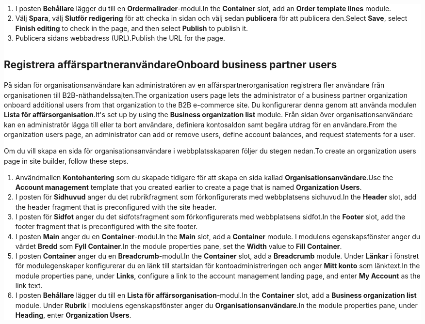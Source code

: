1. <span data-ttu-id="4e4dd-316">I posten **Behållare** lägger du till en **Ordermallrader**-modul.</span><span class="sxs-lookup"><span data-stu-id="4e4dd-316">In the **Container** slot, add an **Order template lines** module.</span></span>
1. <span data-ttu-id="4e4dd-317">Välj **Spara**, välj **Slutför redigering** för att checka in sidan och välj sedan **publicera** för att publicera den.</span><span class="sxs-lookup"><span data-stu-id="4e4dd-317">Select **Save**, select **Finish editing** to check in the page, and then select **Publish** to publish it.</span></span>
1. <span data-ttu-id="4e4dd-318">Publicera sidans webbadress (URL).</span><span class="sxs-lookup"><span data-stu-id="4e4dd-318">Publish the URL for the page.</span></span>

## <a name="onboard-business-partner-users"></a><span data-ttu-id="4e4dd-319">Registrera affärspartneranvändare</span><span class="sxs-lookup"><span data-stu-id="4e4dd-319">Onboard business partner users</span></span>

<span data-ttu-id="4e4dd-320">På sidan för organisationsanvändare kan administratören av en affärspartnerorganisation registrera fler användare från organisationen till B2B-näthandelssajten.</span><span class="sxs-lookup"><span data-stu-id="4e4dd-320">The organization users page lets the administrator of a business partner organization onboard additional users from that organization to the B2B e-commerce site.</span></span> <span data-ttu-id="4e4dd-321">Du konfigurerar denna genom att använda modulen **Lista för affärsorganisation**.</span><span class="sxs-lookup"><span data-stu-id="4e4dd-321">It's set up by using the **Business organization list** module.</span></span> <span data-ttu-id="4e4dd-322">Från sidan över organisationsanvändare kan en administratör lägga till eller ta bort användare, definiera kontosaldon samt begära utdrag för en användare.</span><span class="sxs-lookup"><span data-stu-id="4e4dd-322">From the organization users page, an administrator can add or remove users, define account balances, and request statements for a user.</span></span>

<span data-ttu-id="4e4dd-323">Om du vill skapa en sida för organisationsanvändare i webbplatsskaparen följer du stegen nedan.</span><span class="sxs-lookup"><span data-stu-id="4e4dd-323">To create an organization users page in site builder, follow these steps.</span></span>

1. <span data-ttu-id="4e4dd-324">Användmallen **Kontohantering** som du skapade tidigare för att skapa en sida kallad **Organisationsanvändare**.</span><span class="sxs-lookup"><span data-stu-id="4e4dd-324">Use the **Account management** template that you created earlier to create a page that is named **Organization Users**.</span></span>
1. <span data-ttu-id="4e4dd-325">I posten för **Sidhuvud** anger du det rubrikfragment som förkonfigurerats med webbplatsens sidhuvud.</span><span class="sxs-lookup"><span data-stu-id="4e4dd-325">In the **Header** slot, add the header fragment that is preconfigured with the site header.</span></span>
1. <span data-ttu-id="4e4dd-326">I posten för **Sidfot** anger du det sidfotsfragment som förkonfigurerats med webbplatsens sidfot.</span><span class="sxs-lookup"><span data-stu-id="4e4dd-326">In the **Footer** slot, add the footer fragment that is preconfigured with the site footer.</span></span>
1. <span data-ttu-id="4e4dd-327">I posten **Main** anger du en **Container**-modul.</span><span class="sxs-lookup"><span data-stu-id="4e4dd-327">In the **Main** slot, add a **Container** module.</span></span> <span data-ttu-id="4e4dd-328">I modulens egenskapsfönster anger du värdet **Bredd** som **Fyll Container**.</span><span class="sxs-lookup"><span data-stu-id="4e4dd-328">In the module properties pane, set the **Width** value to **Fill Container**.</span></span>
1. <span data-ttu-id="4e4dd-329">I posten **Container** anger du en **Breadcrumb**-modul.</span><span class="sxs-lookup"><span data-stu-id="4e4dd-329">In the **Container** slot, add a **Breadcrumb** module.</span></span> <span data-ttu-id="4e4dd-330">Under **Länkar** i fönstret för modulegenskaper konfigurerar du en länk till startsidan för kontoadministreringen och anger **Mitt konto** som länktext.</span><span class="sxs-lookup"><span data-stu-id="4e4dd-330">In the module properties pane, under **Links**, configure a link to the account management landing page, and enter **My Account** as the link text.</span></span>
1. <span data-ttu-id="4e4dd-331">I posten **Behållare** lägger du till en **Lista för affärsorganisation**-modul.</span><span class="sxs-lookup"><span data-stu-id="4e4dd-331">In the **Container** slot, add a **Business organization list** module.</span></span> <span data-ttu-id="4e4dd-332">Under **Rubrik** i modulens egenskapsfönster anger du **Organisationsanvändare**.</span><span class="sxs-lookup"><span data-stu-id="4e4dd-332">In the module properties pane, under **Heading**, enter **Organization Users**.</span></span>